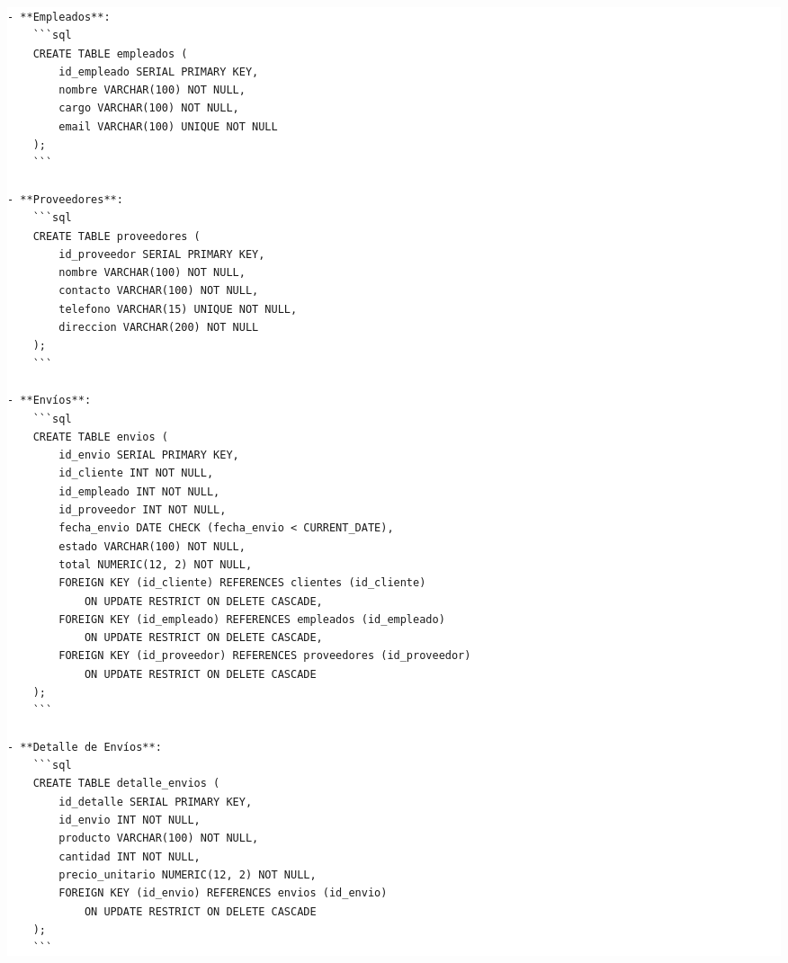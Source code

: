     - **Empleados**:
        ```sql
        CREATE TABLE empleados (
            id_empleado SERIAL PRIMARY KEY,
            nombre VARCHAR(100) NOT NULL,
            cargo VARCHAR(100) NOT NULL,
            email VARCHAR(100) UNIQUE NOT NULL
        );
        ```

    - **Proveedores**:
        ```sql
        CREATE TABLE proveedores (
            id_proveedor SERIAL PRIMARY KEY,
            nombre VARCHAR(100) NOT NULL,
            contacto VARCHAR(100) NOT NULL,
            telefono VARCHAR(15) UNIQUE NOT NULL,
            direccion VARCHAR(200) NOT NULL
        );
        ```

    - **Envíos**:
        ```sql
        CREATE TABLE envios (
            id_envio SERIAL PRIMARY KEY,
            id_cliente INT NOT NULL,
            id_empleado INT NOT NULL,
            id_proveedor INT NOT NULL,
            fecha_envio DATE CHECK (fecha_envio < CURRENT_DATE),
            estado VARCHAR(100) NOT NULL,
            total NUMERIC(12, 2) NOT NULL,
            FOREIGN KEY (id_cliente) REFERENCES clientes (id_cliente)
                ON UPDATE RESTRICT ON DELETE CASCADE,
            FOREIGN KEY (id_empleado) REFERENCES empleados (id_empleado)
                ON UPDATE RESTRICT ON DELETE CASCADE,
            FOREIGN KEY (id_proveedor) REFERENCES proveedores (id_proveedor)
                ON UPDATE RESTRICT ON DELETE CASCADE
        );
        ```

    - **Detalle de Envíos**:
        ```sql
        CREATE TABLE detalle_envios (
            id_detalle SERIAL PRIMARY KEY,
            id_envio INT NOT NULL,
            producto VARCHAR(100) NOT NULL,
            cantidad INT NOT NULL,
            precio_unitario NUMERIC(12, 2) NOT NULL,
            FOREIGN KEY (id_envio) REFERENCES envios (id_envio)
                ON UPDATE RESTRICT ON DELETE CASCADE
        );
        ```
